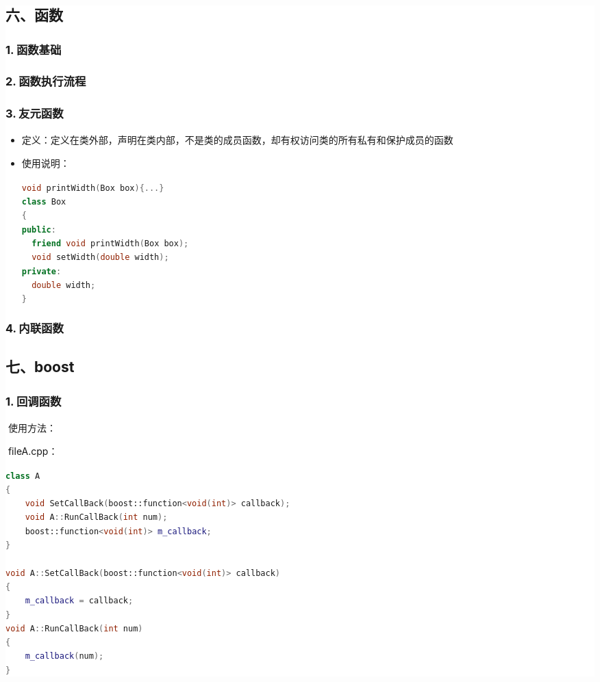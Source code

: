 ## 六、函数

### 1. 函数基础

### 2. 函数执行流程

### 3. 友元函数

* 定义：定义在类外部，声明在类内部，不是类的成员函数，却有权访问类的所有私有和保护成员的函数

* 使用说明：

  ```c++
  void printWidth(Box box){...}
  class Box
  {
  public:
  	friend void printWidth(Box box);
  	void setWidth(double width);
  private:
  	double width;
  }
  ```

  

### 4. 内联函数



## 七、boost

### 1. 回调函数

​	使用方法：

​	fileA.cpp：

```c++
class A
{
	void SetCallBack(boost::function<void(int)> callback);
    void A::RunCallBack(int num);
	boost::function<void(int)> m_callback;
}

void A::SetCallBack(boost::function<void(int)> callback)
{
	m_callback = callback;
}
void A::RunCallBack(int num)
{
	m_callback(num);
}
```

